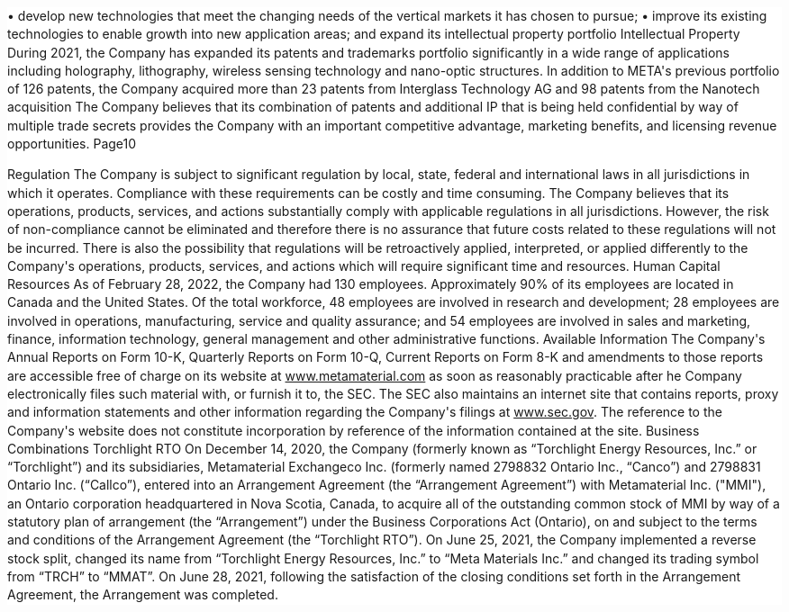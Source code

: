 • develop new technologies that meet the changing needs of the vertical markets it has chosen to pursue;
• improve its existing technologies to enable growth into new application areas; and expand its intellectual property portfolio
Intellectual Property
During 2021, the Company has expanded its patents and trademarks portfolio significantly in a wide range of applications including holography,
lithography, wireless sensing technology and nano-optic structures. In addition to META's previous portfolio of 126 patents, the Company acquired
more than 23 patents from Interglass Technology AG and 98 patents from the Nanotech acquisition The Company believes that its combination of
patents and additional IP that is being held confidential by way of multiple trade secrets provides the Company with an important competitive
advantage, marketing benefits, and licensing revenue opportunities.
Page10

Regulation
The Company is subject to significant regulation by local, state, federal and international laws in all jurisdictions in which it operates. Compliance
with these requirements can be costly and time consuming. The Company believes that its operations, products, services, and actions substantially
comply with applicable regulations in all jurisdictions. However, the risk of non-compliance cannot be eliminated and therefore there is no
assurance that future costs related to these regulations will not be incurred. There is also the possibility that regulations will be retroactively
applied, interpreted, or applied differently to the Company's operations, products, services, and actions which will require significant time and
resources.
Human Capital Resources
As of February 28, 2022, the Company had 130 employees. Approximately 90% of its employees are located in Canada and the United States. Of the
total workforce, 48 employees are involved in research and development; 28 employees are involved in operations, manufacturing, service and
quality assurance; and 54 employees are involved in sales and marketing, finance, information technology, general management and other
administrative functions.
Available Information
The Company's Annual Reports on Form 10-K, Quarterly Reports on Form 10-Q, Current Reports on Form 8-K and amendments to those reports are
accessible free of charge on its website at www.metamaterial.com as soon as reasonably practicable after he Company electronically files such
material with, or furnish it to, the SEC. The SEC also maintains an internet site that contains reports, proxy and information statements and other
information regarding the Company's filings at www.sec.gov. The reference to the Company's website does not constitute incorporation by
reference of the information contained at the site.
Business Combinations
Torchlight RTO
On December 14, 2020, the Company (formerly known as “Torchlight Energy Resources, Inc.” or “Torchlight”) and its subsidiaries, Metamaterial
Exchangeco Inc. (formerly named 2798832 Ontario Inc., “Canco”) and 2798831 Ontario Inc. (“Callco”), entered into an Arrangement Agreement
(the “Arrangement Agreement”) with Metamaterial Inc. ("MMI"), an Ontario corporation headquartered in Nova Scotia, Canada, to acquire all of
the outstanding common stock of MMI by way of a statutory plan of arrangement (the “Arrangement”) under the Business Corporations Act
(Ontario), on and subject to the terms and conditions of the Arrangement Agreement (the “Torchlight RTO”). On June 25, 2021, the Company
implemented a reverse stock split, changed its name from “Torchlight Energy Resources, Inc.” to “Meta Materials Inc.” and changed its trading
symbol from “TRCH” to “MMAT”. On June 28, 2021, following the satisfaction of the closing conditions set forth in the Arrangement Agreement, the
Arrangement was completed.